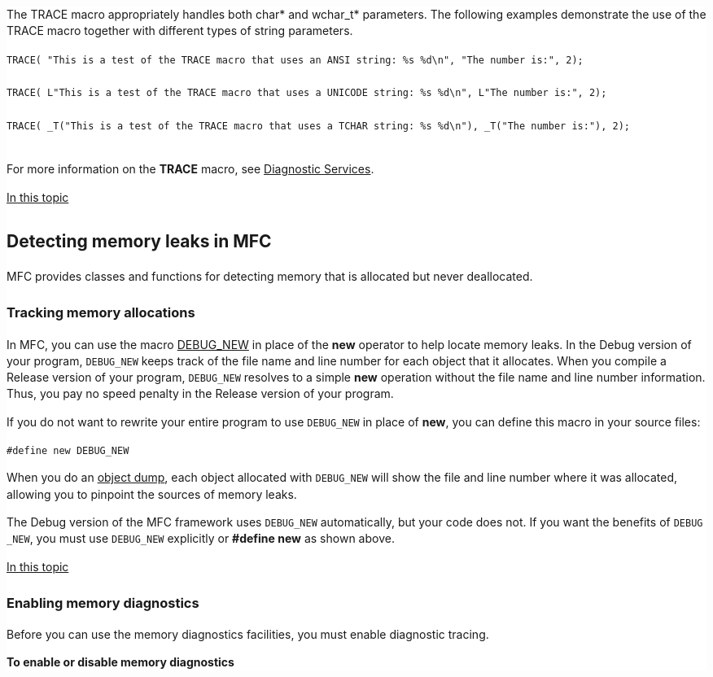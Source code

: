  The TRACE macro appropriately handles both char* and wchar_t\* parameters. The following examples demonstrate the use of the TRACE macro together with different types of string parameters.  
  
```  
TRACE( "This is a test of the TRACE macro that uses an ANSI string: %s %d\n", "The number is:", 2);  
  
TRACE( L"This is a test of the TRACE macro that uses a UNICODE string: %s %d\n", L"The number is:", 2);  
  
TRACE( _T("This is a test of the TRACE macro that uses a TCHAR string: %s %d\n"), _T("The number is:"), 2);  
  
```  
  
 For more information on the **TRACE** macro, see [Diagnostic Services](https://msdn.microsoft.com/library/8d78454f-9fae-49c2-88c9-d3fabd5393e8).  
  
 [In this topic](#BKMK_In_this_topic)  
  
## <a name="BKMK_Memory_leak_detection_in_MFC"></a> Detecting memory leaks in MFC  
 MFC provides classes and functions for detecting memory that is allocated but never deallocated.  
  
### <a name="BKMK_Tracking_memory_allocations"></a> Tracking memory allocations  
 In MFC, you can use the macro [DEBUG_NEW](https://msdn.microsoft.com/library/9b379344-4093-4bec-a3eb-e0d8a63ada9d) in place of the **new** operator to help locate memory leaks. In the Debug version of your program, `DEBUG_NEW` keeps track of the file name and line number for each object that it allocates. When you compile a Release version of your program, `DEBUG_NEW` resolves to a simple **new** operation without the file name and line number information. Thus, you pay no speed penalty in the Release version of your program.  
  
 If you do not want to rewrite your entire program to use `DEBUG_NEW` in place of **new**, you can define this macro in your source files:  
  
```  
#define new DEBUG_NEW  
```  
  
 When you do an [object dump](#BKMK_Taking_object_dumps), each object allocated with `DEBUG_NEW` will show the file and line number where it was allocated, allowing you to pinpoint the sources of memory leaks.  
  
 The Debug version of the MFC framework uses `DEBUG_NEW` automatically, but your code does not. If you want the benefits of `DEBUG_NEW`, you must use `DEBUG_NEW` explicitly or **#define new** as shown above.  
  
 [In this topic](#BKMK_In_this_topic)  
  
### <a name="BKMK_Enabling_memory_diagnostics"></a> Enabling memory diagnostics  
 Before you can use the memory diagnostics facilities, you must enable diagnostic tracing.  
  
 **To enable or disable memory diagnostics**  
  